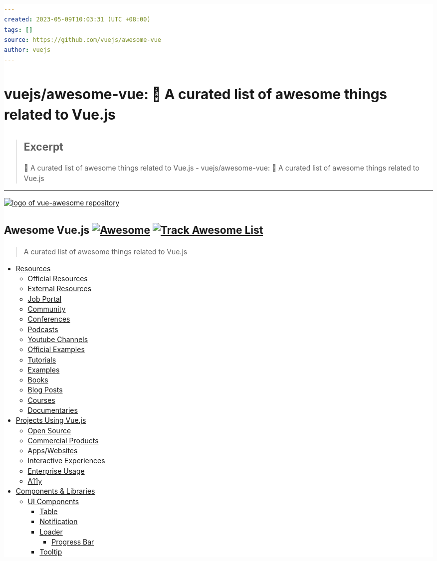 ```yaml
---
created: 2023-05-09T10:03:31 (UTC +08:00)
tags: []
source: https://github.com/vuejs/awesome-vue
author: vuejs
---
```


# vuejs/awesome-vue: 🎉 A curated list of awesome things related to Vue.js

> ## Excerpt
> 🎉 A curated list of awesome things related to Vue.js - vuejs/awesome-vue: 🎉 A curated list of awesome things related to Vue.js

---
[![logo of vue-awesome repository](https://github.com/vuejs/awesome-vue/raw/master/assets/logo.svg)](https://github.com/vuejs/awesome-vue/blob/master/assets/logo.svg)

## Awesome Vue.js [![Awesome](https://camo.githubusercontent.com/abb97269de2982c379cbc128bba93ba724d8822bfbe082737772bd4feb59cb54/68747470733a2f2f63646e2e7261776769742e636f6d2f73696e647265736f726875732f617765736f6d652f643733303566333864323966656437386661383536353265336136336531353464643865383832392f6d656469612f62616467652e737667)](https://github.com/sindresorhus/awesome) [![Track Awesome List](https://camo.githubusercontent.com/a3a46cf6e9b86345756f800e47a3d24ba217ba4004dd2164a6d4c5168e0c00c9/68747470733a2f2f7777772e747261636b617765736f6d656c6973742e636f6d2f62616467652e737667)](https://www.trackawesomelist.com/vuejs/awesome-vue)

> A curated list of awesome things related to Vue.js

-   [Resources](https://github.com/vuejs/awesome-vue#resources)
    -   [Official Resources](https://github.com/vuejs/awesome-vue#official-resources)
    -   [External Resources](https://github.com/vuejs/awesome-vue#external-resources)
    -   [Job Portal](https://github.com/vuejs/awesome-vue#job-portal)
    -   [Community](https://github.com/vuejs/awesome-vue#community)
    -   [Conferences](https://github.com/vuejs/awesome-vue#conferences)
    -   [Podcasts](https://github.com/vuejs/awesome-vue#podcasts)
    -   [Youtube Channels](https://github.com/vuejs/awesome-vue#youtube-channels)
    -   [Official Examples](https://github.com/vuejs/awesome-vue#official-examples)
    -   [Tutorials](https://github.com/vuejs/awesome-vue#tutorials)
    -   [Examples](https://github.com/vuejs/awesome-vue#examples)
    -   [Books](https://github.com/vuejs/awesome-vue#books)
    -   [Blog Posts](https://github.com/vuejs/awesome-vue#blog-posts)
    -   [Courses](https://github.com/vuejs/awesome-vue#courses)
    -   [Documentaries](https://github.com/vuejs/awesome-vue#documentaries)
-   [Projects Using Vue.js](https://github.com/vuejs/awesome-vue#projects-using-vuejs)
    -   [Open Source](https://github.com/vuejs/awesome-vue#open-source)
    -   [Commercial Products](https://github.com/vuejs/awesome-vue#commercial-products)
    -   [Apps/Websites](https://github.com/vuejs/awesome-vue#appswebsites)
    -   [Interactive Experiences](https://github.com/vuejs/awesome-vue#interactive-experiences)
    -   [Enterprise Usage](https://github.com/vuejs/awesome-vue#enterprise-usage)
    -   [A11y](https://github.com/vuejs/awesome-vue#a11y)
-   [Components & Libraries](https://github.com/vuejs/awesome-vue#components--libraries)
    -   [UI Components](https://github.com/vuejs/awesome-vue#ui-components)
        -   [Table](https://github.com/vuejs/awesome-vue#table)
        -   [Notification](https://github.com/vuejs/awesome-vue#notification)
        -   [Loader](https://github.com/vuejs/awesome-vue#loader)
            -   [Progress Bar](https://github.com/vuejs/awesome-vue#progress-bar)
        -   [Tooltip](https://github.com/vuejs/awesome-vue#tooltip)